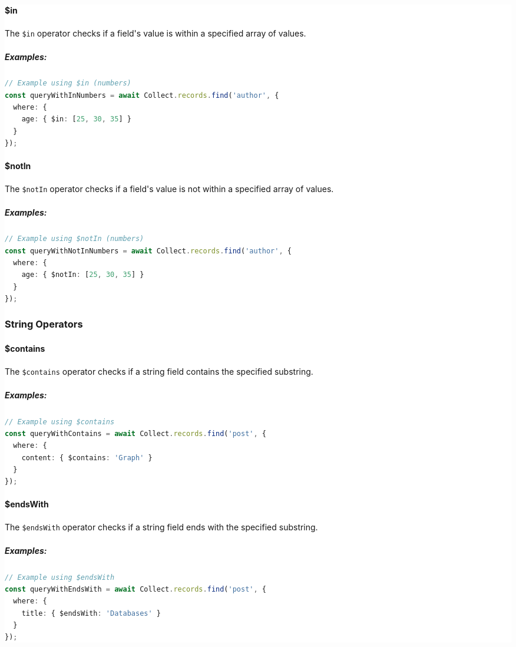 #### $in

The `$in` operator checks if a field's value is within a specified array of values.

##### Examples:
```typescript
// Example using $in (numbers)
const queryWithInNumbers = await Collect.records.find('author', {
  where: {
    age: { $in: [25, 30, 35] }
  }
});
```

#### $notIn

The `$notIn` operator checks if a field's value is not within a specified array of values.

##### Examples:
```typescript
// Example using $notIn (numbers)
const queryWithNotInNumbers = await Collect.records.find('author', {
  where: {
    age: { $notIn: [25, 30, 35] }
  }
});
```

### String Operators

#### $contains

The `$contains` operator checks if a string field contains the specified substring.

##### Examples:
```typescript
// Example using $contains
const queryWithContains = await Collect.records.find('post', {
  where: {
    content: { $contains: 'Graph' }
  }
});
```

#### $endsWith

The `$endsWith` operator checks if a string field ends with the specified substring.

##### Examples:
```typescript
// Example using $endsWith
const queryWithEndsWith = await Collect.records.find('post', {
  where: {
    title: { $endsWith: 'Databases' }
  }
});
```
